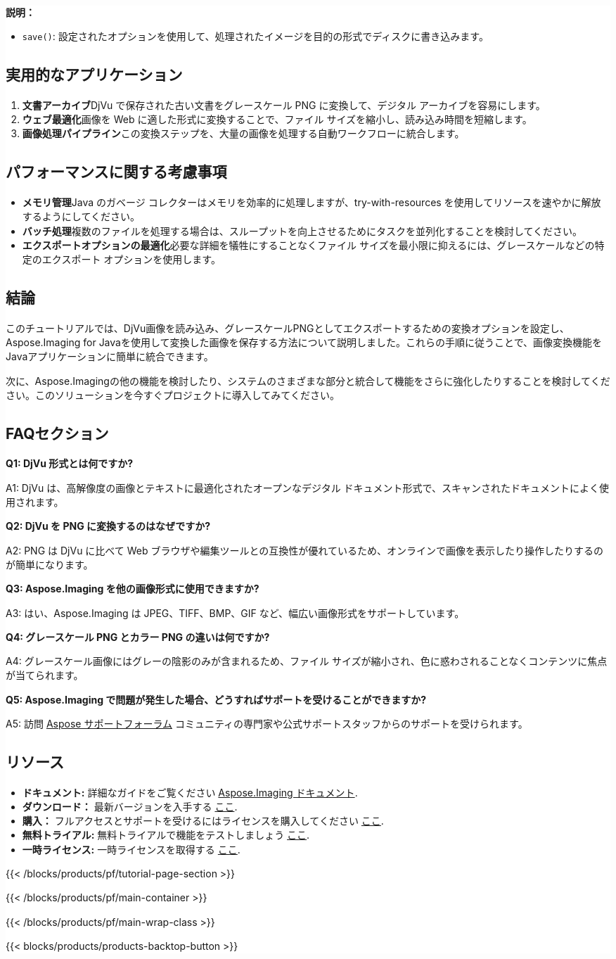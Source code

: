 **説明：**  
- `save()`: 設定されたオプションを使用して、処理されたイメージを目的の形式でディスクに書き込みます。

## 実用的なアプリケーション

1. **文書アーカイブ**DjVu で保存された古い文書をグレースケール PNG に変換して、デジタル アーカイブを容易にします。
2. **ウェブ最適化**画像を Web に適した形式に変換することで、ファイル サイズを縮小し、読み込み時間を短縮します。
3. **画像処理パイプライン**この変換ステップを、大量の画像を処理する自動ワークフローに統合します。

## パフォーマンスに関する考慮事項

- **メモリ管理**Java のガベージ コレクターはメモリを効率的に処理しますが、try-with-resources を使用してリソースを速やかに解放するようにしてください。
- **バッチ処理**複数のファイルを処理する場合は、スループットを向上させるためにタスクを並列化することを検討してください。
- **エクスポートオプションの最適化**必要な詳細を犠牲にすることなくファイル サイズを最小限に抑えるには、グレースケールなどの特定のエクスポート オプションを使用します。

## 結論

このチュートリアルでは、DjVu画像を読み込み、グレースケールPNGとしてエクスポートするための変換オプションを設定し、Aspose.Imaging for Javaを使用して変換した画像を保存する方法について説明しました。これらの手順に従うことで、画像変換機能をJavaアプリケーションに簡単に統合できます。

次に、Aspose.Imagingの他の機能を検討したり、システムのさまざまな部分と統合して機能をさらに強化したりすることを検討してください。このソリューションを今すぐプロジェクトに導入してみてください。

## FAQセクション

**Q1: DjVu 形式とは何ですか?**

A1: DjVu は、高解像度の画像とテキストに最適化されたオープンなデジタル ドキュメント形式で、スキャンされたドキュメントによく使用されます。

**Q2: DjVu を PNG に変換するのはなぜですか?**

A2: PNG は DjVu に比べて Web ブラウザや編集ツールとの互換性が優れているため、オンラインで画像を表示したり操作したりするのが簡単になります。

**Q3: Aspose.Imaging を他の画像形式に使用できますか?**

A3: はい、Aspose.Imaging は JPEG、TIFF、BMP、GIF など、幅広い画像形式をサポートしています。

**Q4: グレースケール PNG とカラー PNG の違いは何ですか?**

A4: グレースケール画像にはグレーの陰影のみが含まれるため、ファイル サイズが縮小され、色に惑わされることなくコンテンツに焦点が当てられます。

**Q5: Aspose.Imaging で問題が発生した場合、どうすればサポートを受けることができますか?**

A5: 訪問 [Aspose サポートフォーラム](https://forum.aspose.com/c/imaging/10) コミュニティの専門家や公式サポートスタッフからのサポートを受けられます。

## リソース

- **ドキュメント:** 詳細なガイドをご覧ください [Aspose.Imaging ドキュメント](https://reference。aspose.com/imaging/java/).
- **ダウンロード：** 最新バージョンを入手する [ここ](https://releases。aspose.com/imaging/java/).
- **購入：** フルアクセスとサポートを受けるにはライセンスを購入してください [ここ](https://purchase。aspose.com/buy).
- **無料トライアル:** 無料トライアルで機能をテストしましょう [ここ](https://releases。aspose.com/imaging/java/).
- **一時ライセンス:** 一時ライセンスを取得する [ここ](https://purchase。aspose.com/temporary-license/).

{{< /blocks/products/pf/tutorial-page-section >}}

{{< /blocks/products/pf/main-container >}}

{{< /blocks/products/pf/main-wrap-class >}}

{{< blocks/products/products-backtop-button >}}